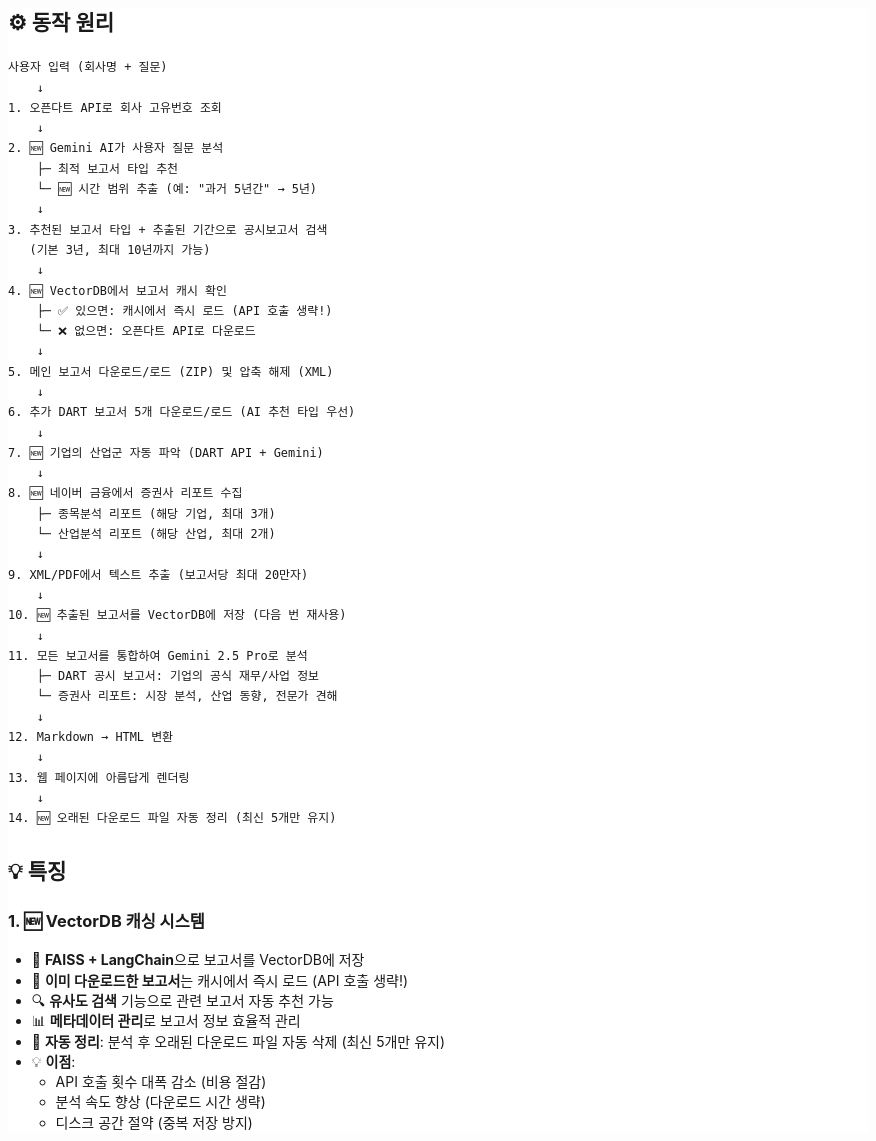 ## ⚙️ 동작 원리

```
사용자 입력 (회사명 + 질문)
    ↓
1. 오픈다트 API로 회사 고유번호 조회
    ↓
2. 🆕 Gemini AI가 사용자 질문 분석
    ├─ 최적 보고서 타입 추천
    └─ 🆕 시간 범위 추출 (예: "과거 5년간" → 5년)
    ↓
3. 추천된 보고서 타입 + 추출된 기간으로 공시보고서 검색
   (기본 3년, 최대 10년까지 가능)
    ↓
4. 🆕 VectorDB에서 보고서 캐시 확인
    ├─ ✅ 있으면: 캐시에서 즉시 로드 (API 호출 생략!)
    └─ ❌ 없으면: 오픈다트 API로 다운로드
    ↓
5. 메인 보고서 다운로드/로드 (ZIP) 및 압축 해제 (XML)
    ↓
6. 추가 DART 보고서 5개 다운로드/로드 (AI 추천 타입 우선)
    ↓
7. 🆕 기업의 산업군 자동 파악 (DART API + Gemini)
    ↓
8. 🆕 네이버 금융에서 증권사 리포트 수집
    ├─ 종목분석 리포트 (해당 기업, 최대 3개)
    └─ 산업분석 리포트 (해당 산업, 최대 2개)
    ↓
9. XML/PDF에서 텍스트 추출 (보고서당 최대 20만자)
    ↓
10. 🆕 추출된 보고서를 VectorDB에 저장 (다음 번 재사용)
    ↓
11. 모든 보고서를 통합하여 Gemini 2.5 Pro로 분석
    ├─ DART 공시 보고서: 기업의 공식 재무/사업 정보
    └─ 증권사 리포트: 시장 분석, 산업 동향, 전문가 견해
    ↓
12. Markdown → HTML 변환
    ↓
13. 웹 페이지에 아름답게 렌더링
    ↓
14. 🆕 오래된 다운로드 파일 자동 정리 (최신 5개만 유지)
```

## 💡 특징

### 1. 🆕 VectorDB 캐싱 시스템
- 💾 **FAISS + LangChain**으로 보고서를 VectorDB에 저장
- 🚀 **이미 다운로드한 보고서**는 캐시에서 즉시 로드 (API 호출 생략!)
- 🔍 **유사도 검색** 기능으로 관련 보고서 자동 추천 가능
- 📊 **메타데이터 관리**로 보고서 정보 효율적 관리
- 🧹 **자동 정리**: 분석 후 오래된 다운로드 파일 자동 삭제 (최신 5개만 유지)
- 💡 **이점**:
  - API 호출 횟수 대폭 감소 (비용 절감)
  - 분석 속도 향상 (다운로드 시간 생략)
  - 디스크 공간 절약 (중복 저장 방지)
